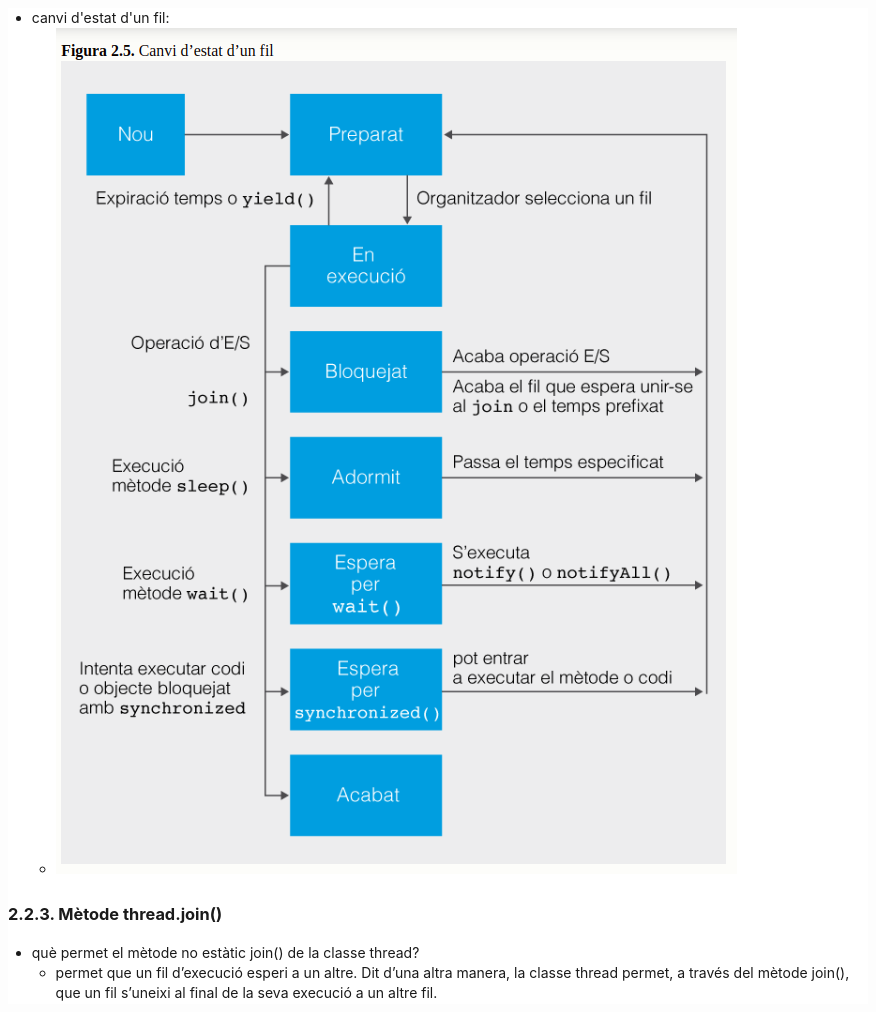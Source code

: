 - canvi d'estat d'un fil:
  - ![img_14.png](img_14.png)

### 2.2.3. Mètode thread.join()

- què permet el mètode no estàtic join() de la classe thread?
  - permet que un fil d’execució esperi a un altre. Dit d’una altra manera, la classe thread permet, a través del mètode join(), que un fil s’uneixi al final de la seva execució a un altre fil.
